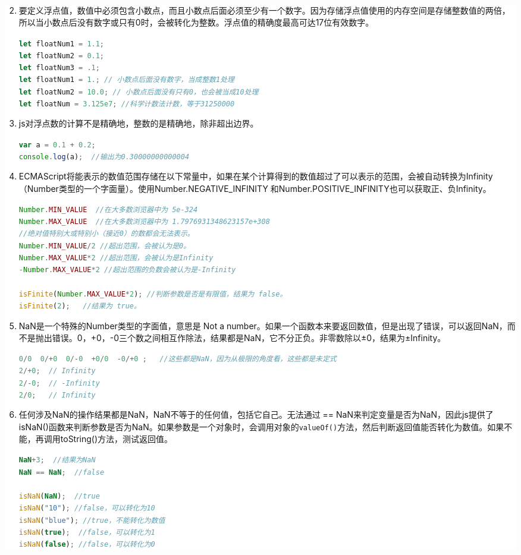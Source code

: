 2. 要定义浮点值，数值中必须包含小数点，而且小数点后面必须至少有一个数字。因为存储浮点值使用的内存空间是存储整数值的两倍，所以当小数点后没有数字或只有0时，会被转化为整数。浮点值的精确度最高可达17位有效数字。

   ```javascript
   let floatNum1 = 1.1;
   let floatNum2 = 0.1;
   let floatNum3 = .1;
   let floatNum1 = 1.; // 小数点后面没有数字，当成整数1处理
   let floatNum2 = 10.0; // 小数点后面没有只有0，也会被当成10处理
   let floatNum = 3.125e7; //科学计数法计数，等于31250000
   ```

3. js对浮点数的计算不是精确地，整数的是精确地，除非超出边界。

   ```js
   var a = 0.1 + 0.2;
   console.log(a);  //输出为0.30000000000004
   ```

4. ECMAScript将能表示的数值范围存储在以下常量中，如果在某个计算得到的数值超过了可以表示的范围，会被自动转换为Infinity（Number类型的一个字面量）。使用Number.NEGATIVE_INFINITY 和Number.POSITIVE_INFINITY也可以获取正、负Infinity。

   ```javascript
   Number.MIN_VALUE  //在大多数浏览器中为 5e-324
   Number.MAX_VALUE  //在大多数浏览器中为 1.7976931348623157e+308
   //绝对值特别大或特别小（接近0）的数都会无法表示。
   Number.MIN_VALUE/2 //超出范围，会被认为是0。
   Number.MAX_VALUE*2 //超出范围，会被认为是Infinity
   -Number.MAX_VALUE*2 //超出范围的负数会被认为是-Infinity
   
   isFinite(Number.MAX_VALUE*2); //判断参数是否是有限值，结果为 false。
   isFinite(2);   //结果为 true。
   ```

5. NaN是一个特殊的Number类型的字面值，意思是 Not a number。如果一个函数本来要返回数值，但是出现了错误，可以返回NaN，而不是抛出错误。0，+0，-0三个数之间相互作除法，结果都是NaN，它不分正负。非零数除以±0，结果为±Infinity。

   ```javascript
   0/0  0/+0  0/-0  +0/0  -0/+0 ;   //这些都是NaN，因为从极限的角度看，这些都是未定式
   2/+0;  // Infinity
   2/-0;  // -Infinity
   2/0;   // Infinity
   ```

6. 任何涉及NaN的操作结果都是NaN，NaN不等于的任何值，包括它自己。无法通过 == NaN来判定变量是否为NaN，因此js提供了isNaN()函数来判断参数是否为NaN。如果参数是一个对象时，会调用对象的`valueOf()`方法，然后判断返回值能否转化为数值。如果不能，再调用toString()方法，测试返回值。

   ```javascript
   NaN+3;  //结果为NaN
   NaN == NaN;  //false
   
   isNaN(NaN);  //true
   isNaN("10"); //false，可以转化为10
   isNaN("blue"); //true，不能转化为数值
   isNaN(true);  //false，可以转化为1
   isNaN(false); //false，可以转化为0
   ```
